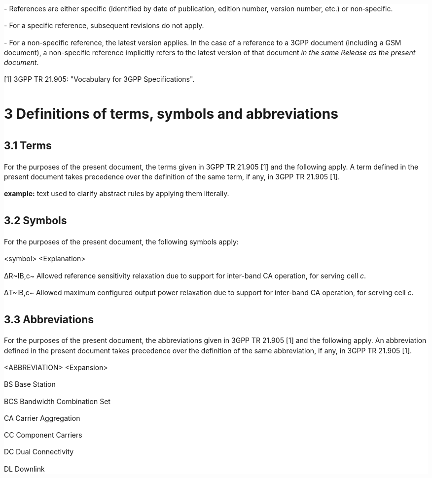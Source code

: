 \- References are either specific (identified by date of publication,
edition number, version number, etc.) or non‑specific.

\- For a specific reference, subsequent revisions do not apply.

\- For a non-specific reference, the latest version applies. In the case
of a reference to a 3GPP document (including a GSM document), a
non-specific reference implicitly refers to the latest version of that
document *in the same Release as the present document*.

\[1\] 3GPP TR 21.905: \"Vocabulary for 3GPP Specifications\".

3 Definitions of terms, symbols and abbreviations
=================================================

3.1 Terms
---------

For the purposes of the present document, the terms given in 3GPP
TR 21.905 \[1\] and the following apply. A term defined in the present
document takes precedence over the definition of the same term, if any,
in 3GPP TR 21.905 \[1\].

**example:** text used to clarify abstract rules by applying them
literally.

3.2 Symbols
-----------

For the purposes of the present document, the following symbols apply:

\<symbol\> \<Explanation\>

ΔR~IB,c~ Allowed reference sensitivity relaxation due to support for
inter-band CA operation, for serving cell *c*.

ΔT~IB,c~ Allowed maximum configured output power relaxation due to
support for inter-band CA operation, for serving cell *c*.

3.3 Abbreviations
-----------------

For the purposes of the present document, the abbreviations given in
3GPP TR 21.905 \[1\] and the following apply. An abbreviation defined in
the present document takes precedence over the definition of the same
abbreviation, if any, in 3GPP TR 21.905 \[1\].

\<ABBREVIATION\> \<Expansion\>

BS Base Station

BCS Bandwidth Combination Set

CA Carrier Aggregation

CC Component Carriers

DC Dual Connectivity

DL Downlink
